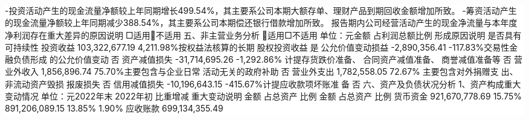 -投资活动产生的现金流量净额较上年同期增长499.54%，其主要系公司本期大额存单、理财产品到期回收金额增加所致。
-筹资活动产生的现金流量净额较上年同期减少388.54%，其主要系公司本期偿还银行借款增加所致。
报告期内公司经营活动产生的现金净流量与本年度净利润存在重大差异的原因说明
□适用不适用
五、非主营业务分析
适用□不适用
单位：元金额
占利润总额比例
形成原因说明
是否具有可持续性
投资收益
103,322,677.19
4,211.98%按权益法核算的长期
股权投资收益
是
公允价值变动损益
-2,890,356.41
-117.83%交易性金融负债形成
的公允价值变动
否
资产减值损失
-31,714,695.26
-1,292.86%
计提存货跌价准备、
合同资产减值准备、
商誉减值准备等
否
营业外收入
1,856,896.74
75.70%主要包含与企业日常
活动无关的政府补助
否
营业外支出
1,782,558.05
72.67%
主要包含对外捐赠支
出、非流动资产毁损
报废损失
否
信用减值损失
-10,196,643.15
-415.67%计提应收款项坏账准
备
否
六、资产及负债状况分析
1、资产构成重大变动情况
单位：元2022年末
2022年初
比重增减
重大变动说明
金额
占总资产
比例
金额
占总资产
比例
货币资金
921,670,778.69
15.75%
891,206,089.15
13.85%
1.90%
应收账款
699,134,355.49